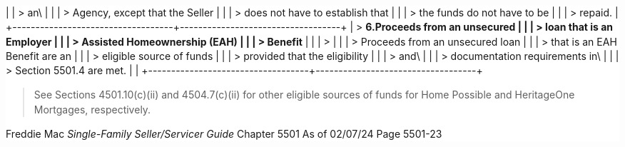 |                                   | > an\                             |
|                                   | > Agency, except that the Seller  |
|                                   | > does not have to establish that |
|                                   | > the funds do not have to be     |
|                                   | > repaid.                         |
+-----------------------------------+-----------------------------------+
| > **6.Proceeds from an unsecured  |                                   |
| > loan that is an Employer        |                                   |
| > Assisted Homeownership (EAH)    |                                   |
| > Benefit**                       |                                   |
| >                                 |                                   |
| > Proceeds from an unsecured loan |                                   |
| > that is an EAH Benefit are an   |                                   |
| > eligible source of funds        |                                   |
| > provided that the eligibility   |                                   |
| > and\                            |                                   |
| > documentation requirements in\  |                                   |
| > Section 5501.4 are met.         |                                   |
+-----------------------------------+-----------------------------------+

> See Sections 4501.10(c)(ii) and 4504.7(c)(ii) for other eligible
> sources of funds for Home Possible and HeritageOne Mortgages,
> respectively.

Freddie Mac *Single-Family Seller/Servicer Guide* Chapter 5501 As of
02/07/24 Page 5501-23